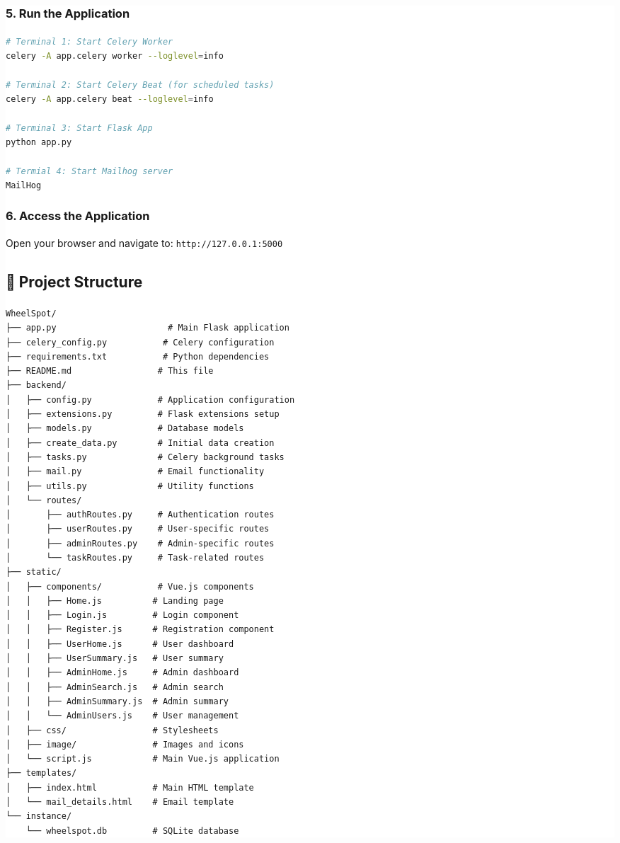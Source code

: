 ### 5. Run the Application

```bash
# Terminal 1: Start Celery Worker
celery -A app.celery worker --loglevel=info

# Terminal 2: Start Celery Beat (for scheduled tasks)
celery -A app.celery beat --loglevel=info

# Terminal 3: Start Flask App
python app.py

# Termial 4: Start Mailhog server
MailHog
```

### 6. Access the Application
Open your browser and navigate to: `http://127.0.0.1:5000`

## 📁 Project Structure

```
WheelSpot/
├── app.py                      # Main Flask application
├── celery_config.py           # Celery configuration
├── requirements.txt           # Python dependencies
├── README.md                 # This file
├── backend/
│   ├── config.py             # Application configuration
│   ├── extensions.py         # Flask extensions setup
│   ├── models.py             # Database models
│   ├── create_data.py        # Initial data creation
│   ├── tasks.py              # Celery background tasks
│   ├── mail.py               # Email functionality
│   ├── utils.py              # Utility functions
│   └── routes/
│       ├── authRoutes.py     # Authentication routes
│       ├── userRoutes.py     # User-specific routes
│       ├── adminRoutes.py    # Admin-specific routes
│       └── taskRoutes.py     # Task-related routes
├── static/
│   ├── components/           # Vue.js components
│   │   ├── Home.js          # Landing page
│   │   ├── Login.js         # Login component
│   │   ├── Register.js      # Registration component
│   │   ├── UserHome.js      # User dashboard
│   │   ├── UserSummary.js   # User summary
│   │   ├── AdminHome.js     # Admin dashboard
│   │   ├── AdminSearch.js   # Admin search
│   │   ├── AdminSummary.js  # Admin summary
│   │   └── AdminUsers.js    # User management
│   ├── css/                 # Stylesheets
│   ├── image/               # Images and icons
│   └── script.js            # Main Vue.js application
├── templates/
│   ├── index.html           # Main HTML template
│   └── mail_details.html    # Email template
└── instance/
    └── wheelspot.db         # SQLite database
```
